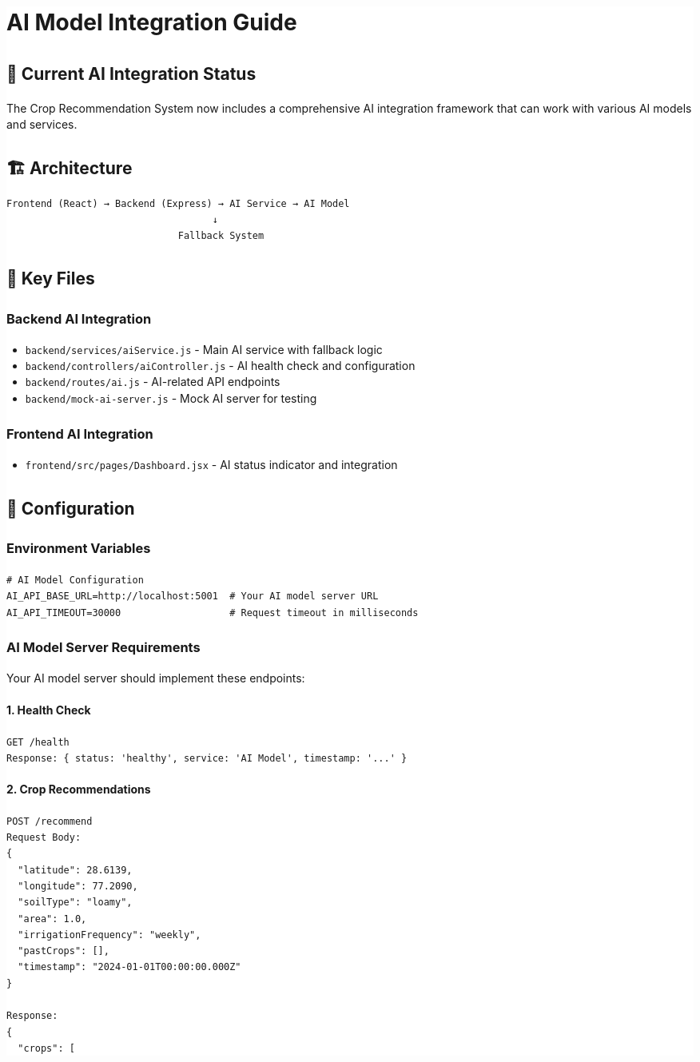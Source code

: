 # AI Model Integration Guide

## 🤖 Current AI Integration Status

The Crop Recommendation System now includes a comprehensive AI integration framework that can work with various AI models and services.

## 🏗️ Architecture

```
Frontend (React) → Backend (Express) → AI Service → AI Model
                                    ↓
                              Fallback System
```

## 📁 Key Files

### Backend AI Integration
- `backend/services/aiService.js` - Main AI service with fallback logic
- `backend/controllers/aiController.js` - AI health check and configuration
- `backend/routes/ai.js` - AI-related API endpoints
- `backend/mock-ai-server.js` - Mock AI server for testing

### Frontend AI Integration
- `frontend/src/pages/Dashboard.jsx` - AI status indicator and integration

## 🔧 Configuration

### Environment Variables
```env
# AI Model Configuration
AI_API_BASE_URL=http://localhost:5001  # Your AI model server URL
AI_API_TIMEOUT=30000                   # Request timeout in milliseconds
```

### AI Model Server Requirements
Your AI model server should implement these endpoints:

#### 1. Health Check
```
GET /health
Response: { status: 'healthy', service: 'AI Model', timestamp: '...' }
```

#### 2. Crop Recommendations
```
POST /recommend
Request Body:
{
  "latitude": 28.6139,
  "longitude": 77.2090,
  "soilType": "loamy",
  "area": 1.0,
  "irrigationFrequency": "weekly",
  "pastCrops": [],
  "timestamp": "2024-01-01T00:00:00.000Z"
}

Response:
{
  "crops": [
```